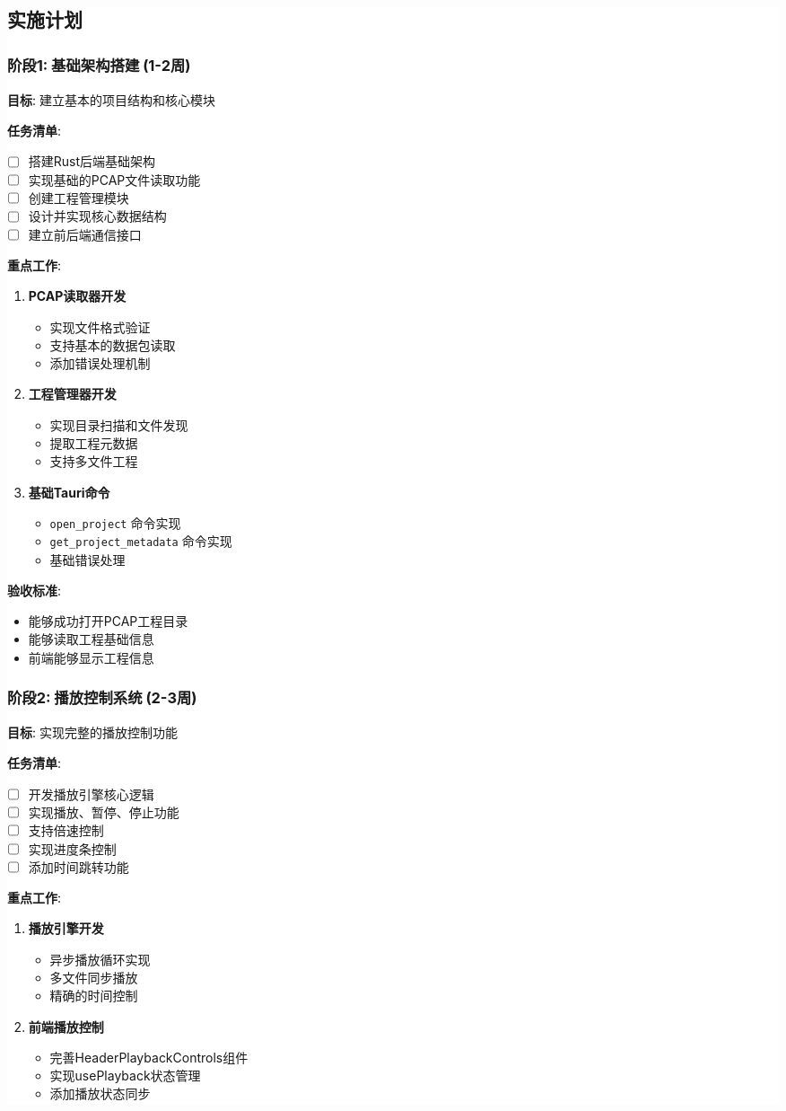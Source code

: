 
## 实施计划

### 阶段1: 基础架构搭建 (1-2周)

**目标**: 建立基本的项目结构和核心模块

**任务清单**:
- [ ] 搭建Rust后端基础架构
- [ ] 实现基础的PCAP文件读取功能
- [ ] 创建工程管理模块
- [ ] 设计并实现核心数据结构
- [ ] 建立前后端通信接口

**重点工作**:
1. **PCAP读取器开发**
   - 实现文件格式验证
   - 支持基本的数据包读取
   - 添加错误处理机制

2. **工程管理器开发**
   - 实现目录扫描和文件发现
   - 提取工程元数据
   - 支持多文件工程

3. **基础Tauri命令**
   - `open_project` 命令实现
   - `get_project_metadata` 命令实现
   - 基础错误处理

**验收标准**:
- 能够成功打开PCAP工程目录
- 能够读取工程基础信息
- 前端能够显示工程信息

### 阶段2: 播放控制系统 (2-3周)

**目标**: 实现完整的播放控制功能

**任务清单**:
- [ ] 开发播放引擎核心逻辑
- [ ] 实现播放、暂停、停止功能
- [ ] 支持倍速控制
- [ ] 实现进度条控制
- [ ] 添加时间跳转功能

**重点工作**:
1. **播放引擎开发**
   - 异步播放循环实现
   - 多文件同步播放
   - 精确的时间控制

2. **前端播放控制**
   - 完善HeaderPlaybackControls组件
   - 实现usePlayback状态管理
   - 添加播放状态同步
